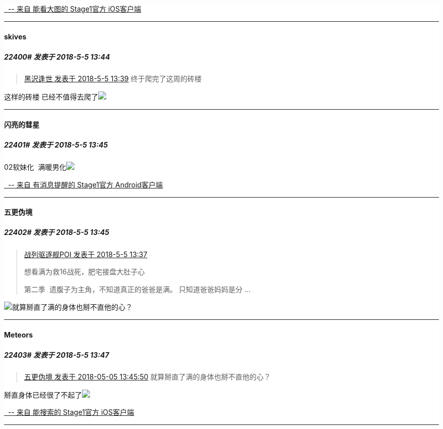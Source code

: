 [  -- 来自 能看大图的 Stage1官方 iOS客户端](https://itunes.apple.com/fi/app/saraba1st/id1221237470?mt=8)


-----

####  skives  
##### 22400#       发表于 2018-5-5 13:44


<blockquote><a href="httphttps://bbs.saraba1st.com/2b/forum.php?mod=redirect&amp;goto=findpost&amp;pid=39484593&amp;ptid=1636434" target="_blank">黑沢逢世 发表于 2018-5-5 13:39</a>
终于爬完了这周的砖楼</blockquote>
这样的砖楼 已经不值得去爬了<img src="https://static.saraba1st.com/image/smiley/face2017/068.png" referrerpolicy="no-referrer">


-----

####  闪亮的彗星  
##### 22401#       发表于 2018-5-5 13:45


02软妹化  满暖男化<img src="https://static.saraba1st.com/image/smiley/face2017/065.png" referrerpolicy="no-referrer">

[  -- 来自 有消息提醒的 Stage1官方 Android客户端](https://www.coolapk.com/apk/140634)


-----

####  五更伪境  
##### 22402#       发表于 2018-5-5 13:45


<blockquote><a href="httphttps://bbs.saraba1st.com/2b/forum.php?mod=redirect&amp;goto=findpost&amp;pid=39484581&amp;ptid=1636434" target="_blank">战列驱逐舰POI 发表于 2018-5-5 13:37</a>

想看满为救16战死，肥宅接盘大肚子心


第二季  遗腹子为主角，不知道真正的爸爸是满。 只知道爸爸妈妈是分 ...</blockquote>
<img src="https://static.saraba1st.com/image/smiley/face2017/054.png" referrerpolicy="no-referrer">就算掰直了满的身体也掰不直他的心？


-----

####  Meteors  
##### 22403#       发表于 2018-5-5 13:47


<blockquote><a href="httphttps://bbs.saraba1st.com/2b/forum.php?mod=redirect&amp;goto=findpost&amp;pid=39484648&amp;ptid=1636434" target="_blank">五更伪境 发表于 2018-05-05 13:45:50</a>
就算掰直了满的身体也掰不直他的心？</blockquote>掰直身体已经很了不起了<img src="https://static.saraba1st.com/image/smiley/face2017/049.png" referrerpolicy="no-referrer">

[  -- 来自 能搜索的 Stage1官方 iOS客户端](https://itunes.apple.com/fi/app/saraba1st/id1221237470?mt=8)


-----
